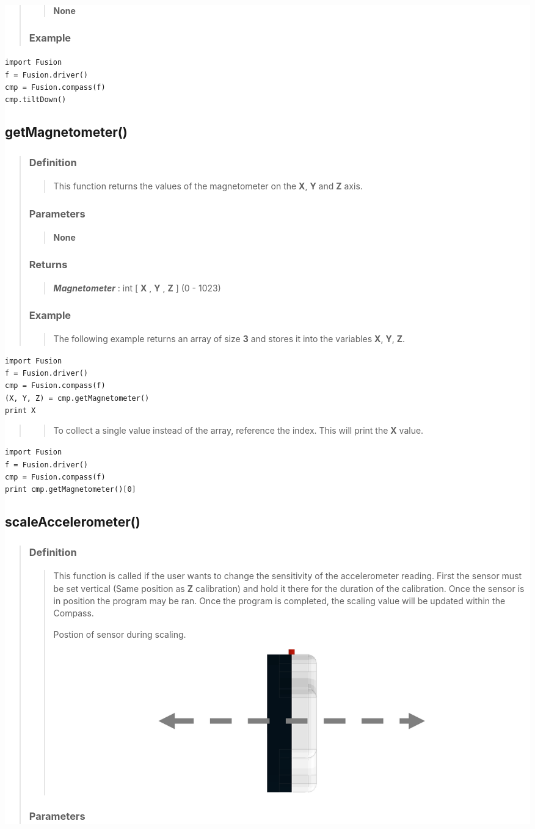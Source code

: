 >>**None**
>
>### Example
>>
    import Fusion
    f = Fusion.driver()
    cmp = Fusion.compass(f)
    cmp.tiltDown()
    
## **getMagnetometer()**
>### Definition
>>This function returns the values of the magnetometer on the **X**, **Y** and **Z** axis.
>
>### Parameters
>>**None**
>
>### Returns
>>***Magnetometer*** : int [ **X** , **Y** , **Z** ] (0 - 1023)
>
>### Example
>>The following example returns an array of size **3** and stores it into the variables **X**, **Y**, **Z**.
>>
    import Fusion
    f = Fusion.driver()
    cmp = Fusion.compass(f)
    (X, Y, Z) = cmp.getMagnetometer()
    print X
    
>>To collect a single value instead of the array, reference the index. This will print the **X** value.
>>
    import Fusion
    f = Fusion.driver()
    cmp = Fusion.compass(f)
    print cmp.getMagnetometer()[0]
    
## **scaleAccelerometer()**  
>### Definition
>>This function is called if the user wants to change the sensitivity of the accelerometer reading. First the sensor must be set vertical (Same position as **Z** calibration) and hold it there for the duration of the calibration. Once the sensor is in position the program may be ran. Once the program is completed, the scaling value will be updated within the Compass.
>>
>>Postion of sensor during scaling.
>>
>>![](img/Sensor_Diagrams/gyro_vertical.png)
>
>### Parameters